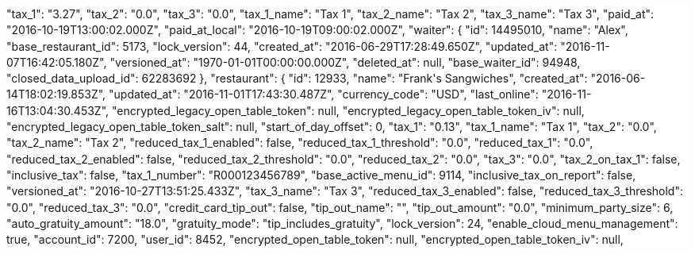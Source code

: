   "tax_1": "3.27",
  "tax_2": "0.0",
  "tax_3": "0.0",
  "tax_1_name": "Tax 1",
  "tax_2_name": "Tax 2",
  "tax_3_name": "Tax 3",
  "paid_at": "2016-10-19T13:00:02.000Z",
  "paid_at_local": "2016-10-19T09:00:02.000Z",
  "waiter": {
    "id": 14495010,
    "name": "Alex",
    "base_restaurant_id": 5173,
    "lock_version": 44,
    "created_at": "2016-06-29T17:28:49.650Z",
    "updated_at": "2016-11-07T16:42:05.180Z",
    "versioned_at": "1970-01-01T00:00:00.000Z",
    "deleted_at": null,
    "base_waiter_id": 94948,
    "closed_data_upload_id": 62283692
  },
  "restaurant": {
    "id": 12933,
    "name": "Frank's Sangwiches",
    "created_at": "2016-06-14T18:02:19.853Z",
    "updated_at": "2016-11-01T17:43:30.487Z",
    "currency_code": "USD",
    "last_online": "2016-11-16T13:04:30.453Z",
    "encrypted_legacy_open_table_token": null,
    "encrypted_legacy_open_table_token_iv": null,
    "encrypted_legacy_open_table_token_salt": null,
    "start_of_day_offset": 0,
    "tax_1": "0.13",
    "tax_1_name": "Tax 1",
    "tax_2": "0.0",
    "tax_2_name": "Tax 2",
    "reduced_tax_1_enabled": false,
    "reduced_tax_1_threshold": "0.0",
    "reduced_tax_1": "0.0",
    "reduced_tax_2_enabled": false,
    "reduced_tax_2_threshold": "0.0",
    "reduced_tax_2": "0.0",
    "tax_3": "0.0",
    "tax_2_on_tax_1": false,
    "inclusive_tax": false,
    "tax_1_number": "R000123456789",
    "base_active_menu_id": 9114,
    "inclusive_tax_on_report": false,
    "versioned_at": "2016-10-27T13:51:25.433Z",
    "tax_3_name": "Tax 3",
    "reduced_tax_3_enabled": false,
    "reduced_tax_3_threshold": "0.0",
    "reduced_tax_3": "0.0",
    "credit_card_tip_out": false,
    "tip_out_name": "",
    "tip_out_amount": "0.0",
    "minimum_party_size": 6,
    "auto_gratuity_amount": "18.0",
    "gratuity_mode": "tip_includes_gratuity",
    "lock_version": 24,
    "enable_cloud_menu_management": true,
    "account_id": 7200,
    "user_id": 8452,
    "encrypted_open_table_token": null,
    "encrypted_open_table_token_iv": null,